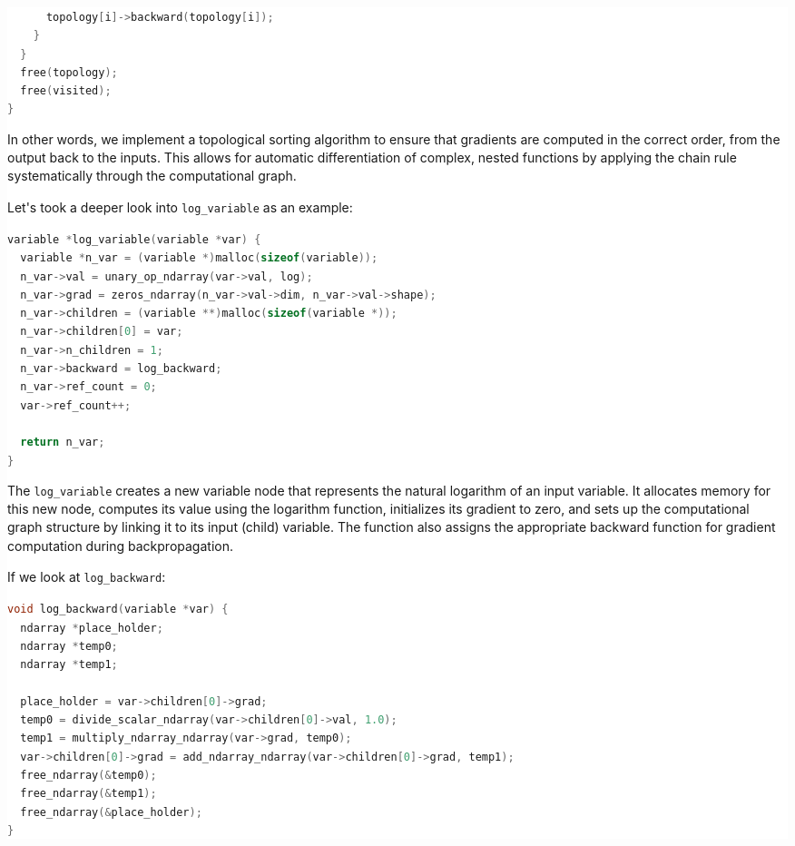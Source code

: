 ```c
      topology[i]->backward(topology[i]);
    }
  }
  free(topology);
  free(visited);
}
```

In other words, we implement a topological sorting algorithm to ensure that gradients are computed in the correct order, from the output back to the inputs. This allows for automatic differentiation of complex, nested functions by applying the chain rule systematically through the computational graph.

Let's took a deeper look into `log_variable` as an example:

```c
variable *log_variable(variable *var) {
  variable *n_var = (variable *)malloc(sizeof(variable));
  n_var->val = unary_op_ndarray(var->val, log);
  n_var->grad = zeros_ndarray(n_var->val->dim, n_var->val->shape);
  n_var->children = (variable **)malloc(sizeof(variable *));
  n_var->children[0] = var;
  n_var->n_children = 1;
  n_var->backward = log_backward;
  n_var->ref_count = 0;
  var->ref_count++;

  return n_var;
}
```

The `log_variable` creates a new variable node that represents the natural logarithm of an input variable. It allocates memory for this new node, computes its value using the logarithm function, initializes its gradient to zero, and sets up the computational graph structure by linking it to its input (child) variable. The function also assigns the appropriate backward function for gradient computation during backpropagation.

If we look at `log_backward`:

```c
void log_backward(variable *var) {
  ndarray *place_holder;
  ndarray *temp0;
  ndarray *temp1;

  place_holder = var->children[0]->grad;
  temp0 = divide_scalar_ndarray(var->children[0]->val, 1.0);
  temp1 = multiply_ndarray_ndarray(var->grad, temp0);
  var->children[0]->grad = add_ndarray_ndarray(var->children[0]->grad, temp1);
  free_ndarray(&temp0);
  free_ndarray(&temp1);
  free_ndarray(&place_holder);
}

```
